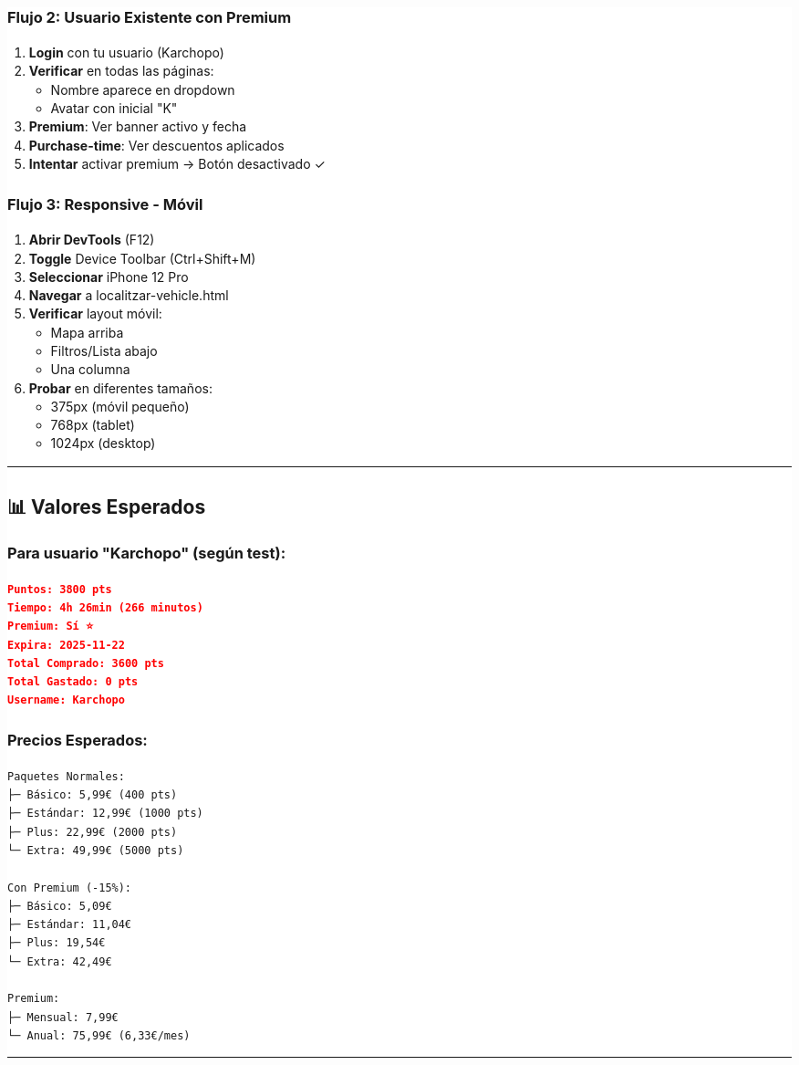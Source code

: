 ### Flujo 2: Usuario Existente con Premium

1. **Login** con tu usuario (Karchopo)
2. **Verificar** en todas las páginas:
   - Nombre aparece en dropdown
   - Avatar con inicial "K"
3. **Premium**: Ver banner activo y fecha
4. **Purchase-time**: Ver descuentos aplicados
5. **Intentar** activar premium → Botón desactivado ✓

### Flujo 3: Responsive - Móvil

1. **Abrir DevTools** (F12)
2. **Toggle** Device Toolbar (Ctrl+Shift+M)
3. **Seleccionar** iPhone 12 Pro
4. **Navegar** a localitzar-vehicle.html
5. **Verificar** layout móvil:
   - Mapa arriba
   - Filtros/Lista abajo
   - Una columna
6. **Probar** en diferentes tamaños:
   - 375px (móvil pequeño)
   - 768px (tablet)
   - 1024px (desktop)

---

## 📊 Valores Esperados

### Para usuario "Karchopo" (según test):

```json
Puntos: 3800 pts
Tiempo: 4h 26min (266 minutos)
Premium: Sí ⭐
Expira: 2025-11-22
Total Comprado: 3600 pts
Total Gastado: 0 pts
Username: Karchopo
```

### Precios Esperados:

```
Paquetes Normales:
├─ Básico: 5,99€ (400 pts)
├─ Estándar: 12,99€ (1000 pts)
├─ Plus: 22,99€ (2000 pts)
└─ Extra: 49,99€ (5000 pts)

Con Premium (-15%):
├─ Básico: 5,09€
├─ Estándar: 11,04€
├─ Plus: 19,54€
└─ Extra: 42,49€

Premium:
├─ Mensual: 7,99€
└─ Anual: 75,99€ (6,33€/mes)
```

---